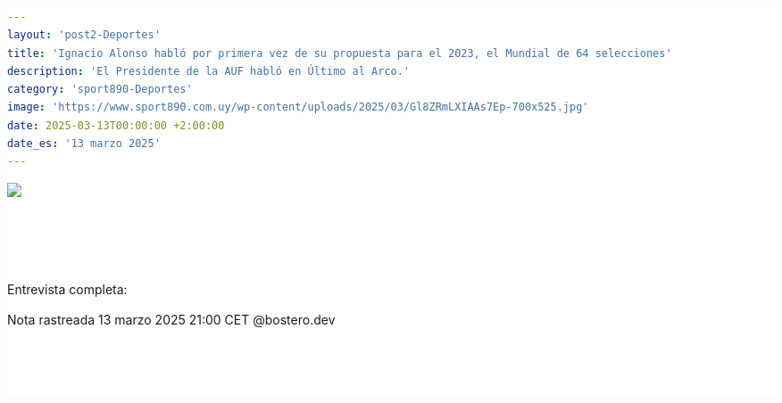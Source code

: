 ```yaml
---
layout: 'post2-Deportes'
title: 'Ignacio Alonso habló por primera vez de su propuesta para el 2023, el Mundial de 64 selecciones'
description: 'El Presidente de la AUF habló en Último al Arco.'
category: 'sport890-Deportes'
image: 'https://www.sport890.com.uy/wp-content/uploads/2025/03/Gl8ZRmLXIAAs7Ep-700x525.jpg'
date: 2025-03-13T00:00:00 +2:00:00
date_es: '13 marzo 2025'
---
```


<html>
<img style='width: 100%' src='{{ page.image | prepend: base.url }}'><div style='height: 75px'></div>
<p>Entrevista completa:</p><figure class="wp-block-audio"><audio controls="" src="https://www.sport890.com.uy/wp-content/uploads/2025/03/Ignacio-Alonso.mp3"></audio></figure><div class='info_rastreador text-muted'><p class='text-muted mt-3 mb-2'>Nota rastreada 13 marzo 2025 21:00 CET @bostero.dev</p></div>
<div style='height: 60px;'></div>
</html>
